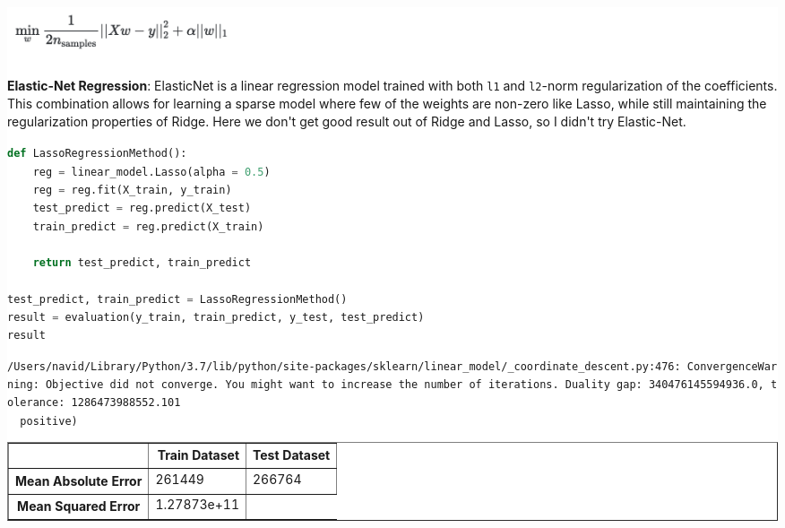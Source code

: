 <img src="Images/Lasso.png" width="250"/>

**Elastic-Net Regression**: ElasticNet is a linear regression model trained with both `l1` and `l2`-norm regularization of the coefficients. This combination allows for learning a sparse model where few of the weights are non-zero like Lasso, while still maintaining the regularization properties of Ridge. Here we don't get good result out of Ridge and Lasso, so I didn't try Elastic-Net.


```python
def LassoRegressionMethod():
    reg = linear_model.Lasso(alpha = 0.5)
    reg = reg.fit(X_train, y_train)
    test_predict = reg.predict(X_test)
    train_predict = reg.predict(X_train)
    
    return test_predict, train_predict

test_predict, train_predict = LassoRegressionMethod()
result = evaluation(y_train, train_predict, y_test, test_predict)
result
```

    /Users/navid/Library/Python/3.7/lib/python/site-packages/sklearn/linear_model/_coordinate_descent.py:476: ConvergenceWarning: Objective did not converge. You might want to increase the number of iterations. Duality gap: 340476145594936.0, tolerance: 1286473988552.101
      positive)





<div>
<style scoped>
    .dataframe tbody tr th:only-of-type {
        vertical-align: middle;
    }

    .dataframe tbody tr th {
        vertical-align: top;
    }

    .dataframe thead th {
        text-align: right;
    }
</style>
<table border="1" class="dataframe">
  <thead>
    <tr style="text-align: right;">
      <th></th>
      <th>Train Dataset</th>
      <th>Test Dataset</th>
    </tr>
  </thead>
  <tbody>
    <tr>
      <th>Mean Absolute Error</th>
      <td>261449</td>
      <td>266764</td>
    </tr>
    <tr>
      <th>Mean Squared Error</th>
      <td>1.27873e+11</td>